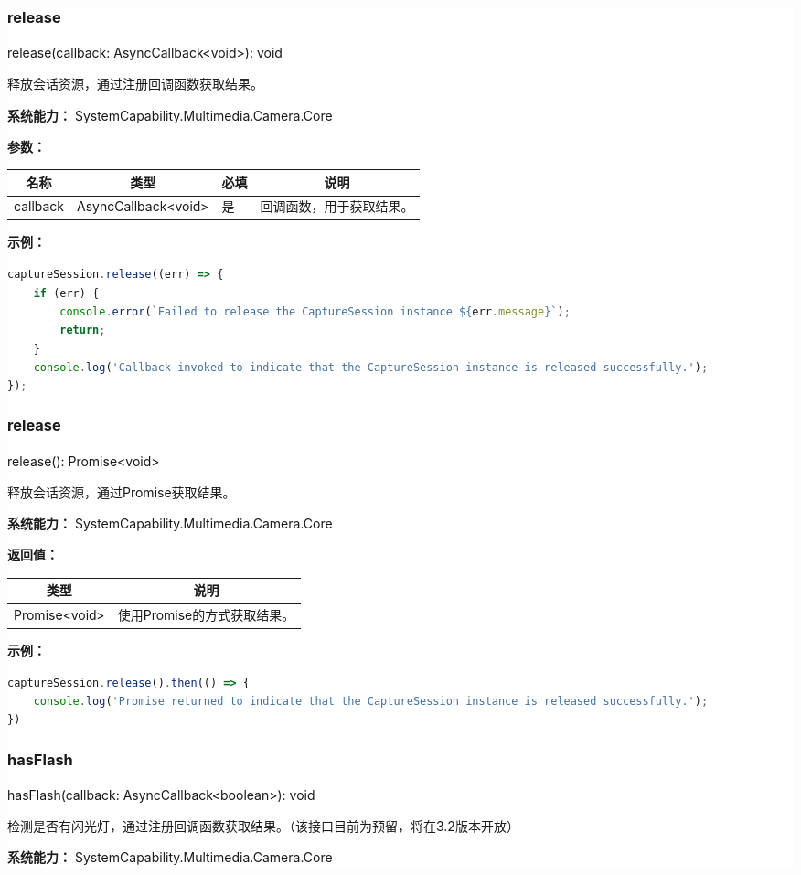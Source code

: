 ### release

release\(callback: AsyncCallback<void\>\): void

释放会话资源，通过注册回调函数获取结果。

**系统能力：** SystemCapability.Multimedia.Camera.Core

**参数：**

| 名称      | 类型                  | 必填 | 说明                 |
| -------- | -------------------- | ---- | -------------------- |
| callback | AsyncCallback<void\> | 是   | 回调函数，用于获取结果。 |

**示例：**

```js
captureSession.release((err) => {
    if (err) {
        console.error(`Failed to release the CaptureSession instance ${err.message}`);
        return;
    }
    console.log('Callback invoked to indicate that the CaptureSession instance is released successfully.');
});
```

### release

release(): Promise<void\>

释放会话资源，通过Promise获取结果。

**系统能力：** SystemCapability.Multimedia.Camera.Core

**返回值：**

| 类型            | 说明                     |
| -------------- | ------------------------ |
| Promise<void\> | 使用Promise的方式获取结果。 |

**示例：**

```js
captureSession.release().then(() => {
    console.log('Promise returned to indicate that the CaptureSession instance is released successfully.');
})
```

### hasFlash

hasFlash(callback: AsyncCallback<boolean\>): void

检测是否有闪光灯，通过注册回调函数获取结果。（该接口目前为预留，将在3.2版本开放）

**系统能力：** SystemCapability.Multimedia.Camera.Core
